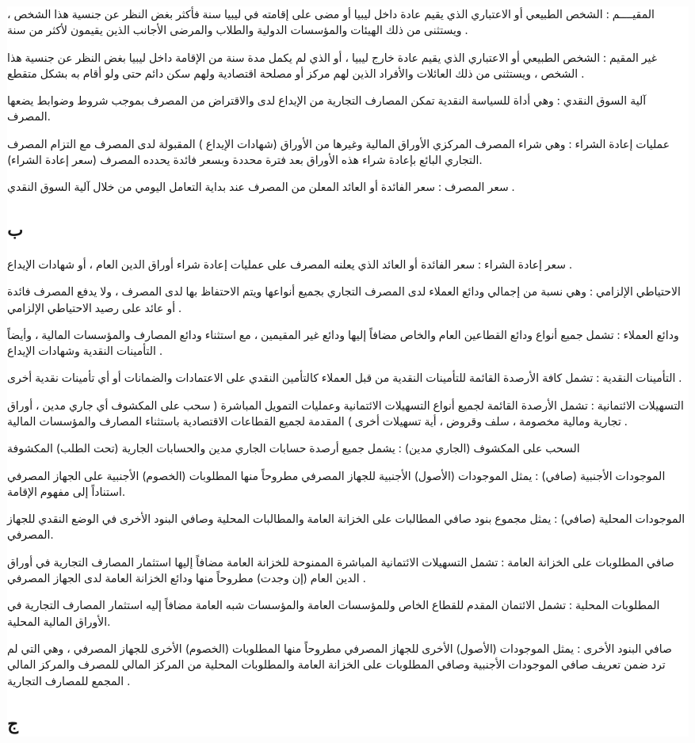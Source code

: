 المقيــــم : الشخص الطبيعي أو الاعتباري الذي يقيم عادة داخل ليبيا أو مضى على إقامته في ليبيا سنة فأكثر بغض النظر عن جنسية هذا الشخص ، ويستثنى من ذلك الهيئات والمؤسسات الدولية والطلاب والمرضى الأجانب الذين يقيمون لأكثر من سنة .

غير المقيم : الشخص الطبيعي أو الاعتباري الذي يقيم عادة خارج ليبيا ، أو الذي لم يكمل مدة سنة من الإقامة داخل ليبيا بغض النظر عن جنسية هذا الشخص ، ويستثنى من ذلك العائلات والأفراد الذين لهم مركز أو مصلحة اقتصادية ولهم سكن دائم حتى ولو أقام به بشكل متقطع .

آلية السوق النقدي : وهي أداة للسياسة النقدية تمكن المصارف التجارية من الإيداع لدى والاقتراض من المصرف بموجب شروط وضوابط يضعها المصرف.

عمليات إعادة الشراء : وهي شراء المصرف المركزي الأوراق المالية وغيرها من الأوراق (شهادات الإيداع ) المقبولة لدى المصرف مع التزام المصرف التجاري البائع بإعادة شراء هذه الأوراق بعد فترة محددة وبسعر فائدة يحدده المصرف (سعر إعادة الشراء).

سعر المصرف : سعر الفائدة أو العائد المعلن من المصرف عند بداية التعامل اليومي من خلال آلية السوق النقدي .

ب
---

سعر إعادة الشراء : سعر الفائدة أو العائد الذي يعلنه المصرف على عمليات إعادة شراء أوراق الدين العام ، أو شهادات الإيداع .

الاحتياطي الإلزامي : وهي نسبة من إجمالي ودائع العملاء لدى المصرف التجاري بجميع أنواعها ويتم الاحتفاظ بها لدى المصرف ، ولا يدفع المصرف فائدة أو عائد على رصيد الاحتياطي الإلزامي .

ودائع العملاء : تشمل جميع أنواع ودائع القطاعين العام والخاص مضافاً إليها ودائع غير المقيمين ، مع استثناء ودائع المصارف والمؤسسات المالية ، وأيضاً التأمينات النقدية وشهادات الإيداع .

التأمينات النقدية : تشمل كافة الأرصدة القائمة للتأمينات النقدية من قبل العملاء كالتأمين النقدي على الاعتمادات والضمانات أو أي تأمينات نقدية أخرى .

التسهيلات الائتمانية : تشمل الأرصدة القائمة لجميع أنواع التسهيلات الائتمانية وعمليات التمويل المباشرة ( سحب على المكشوف أي جاري مدين ، أوراق تجارية ومالية مخصومة ، سلف وقروض ، أية تسهيلات أخرى ) المقدمة لجميع القطاعات الاقتصادية باستثناء المصارف والمؤسسات المالية .

السحب على المكشوف (الجاري مدين) : يشمل جميع أرصدة حسابات الجاري مدين والحسابات الجارية (تحت الطلب) المكشوفة

الموجودات الأجنبية (صافي) : يمثل الموجودات (الأصول) الأجنبية للجهاز المصرفي مطروحاً منها المطلوبات (الخصوم) الأجنبية على الجهاز المصرفي استناداً إلى مفهوم الإقامة.

الموجودات المحلية (صافي) : يمثل مجموع بنود صافي المطالبات على الخزانة العامة والمطالبات المحلية وصافي البنود الأخرى في الوضع النقدي للجهاز المصرفي.

صافي المطلوبات على الخزانة العامة : تشمل التسهيلات الائتمانية المباشرة الممنوحة للخزانة العامة مضافاً إليها استثمار المصارف التجارية في أوراق الدين العام (إن وجدت) مطروحاً منها ودائع الخزانة العامة لدى الجهاز المصرفي .

المطلوبات المحلية : تشمل الائتمان المقدم للقطاع الخاص وللمؤسسات العامة والمؤسسات شبه العامة مضافاً إليه استثمار المصارف التجارية في الأوراق المالية المحلية.

صافي البنود الأخرى : يمثل الموجودات (الأصول) الأخرى للجهاز المصرفي مطروحاً منها المطلوبات (الخصوم) الأخرى للجهاز المصرفي ، وهي التي لم ترد ضمن تعريف صافي الموجودات الأجنبية وصافي المطلوبات على الخزانة العامة والمطلوبات المحلية من المركز المالي للمصرف والمركز المالي المجمع للمصارف التجارية .

ج
---
